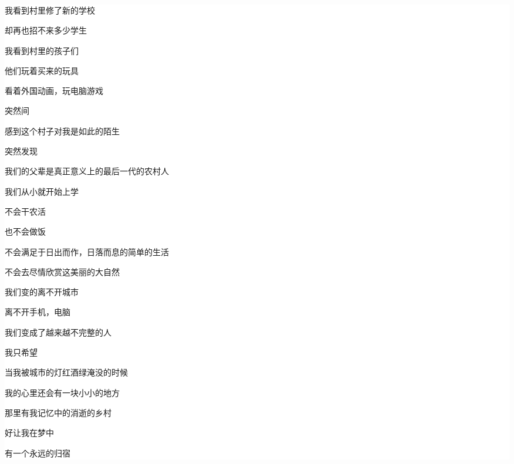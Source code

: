 我看到村里修了新的学校

却再也招不来多少学生

我看到村里的孩子们

他们玩着买来的玩具

看着外国动画，玩电脑游戏

突然间

感到这个村子对我是如此的陌生

突然发现

我们的父辈是真正意义上的最后一代的农村人

我们从小就开始上学

不会干农活

也不会做饭

不会满足于日出而作，日落而息的简单的生活

不会去尽情欣赏这美丽的大自然

我们变的离不开城市

离不开手机，电脑

我们变成了越来越不完整的人

我只希望

当我被城市的灯红酒绿淹没的时候

我的心里还会有一块小小的地方

那里有我记忆中的消逝的乡村

好让我在梦中

有一个永远的归宿